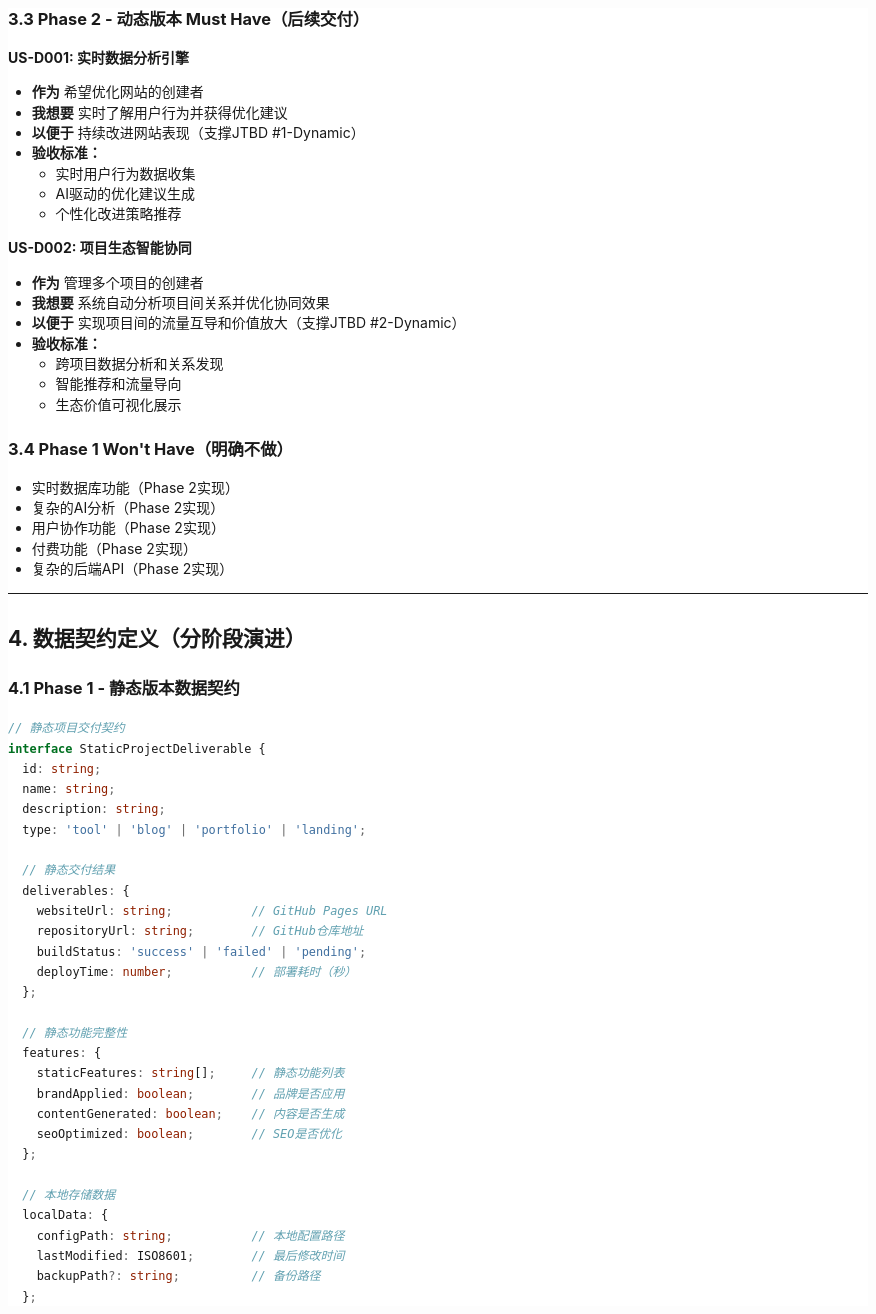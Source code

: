 ### 3.3 Phase 2 - 动态版本 Must Have（后续交付）

**US-D001: 实时数据分析引擎**
- **作为** 希望优化网站的创建者
- **我想要** 实时了解用户行为并获得优化建议
- **以便于** 持续改进网站表现（支撑JTBD #1-Dynamic）
- **验收标准：**
  - 实时用户行为数据收集
  - AI驱动的优化建议生成
  - 个性化改进策略推荐

**US-D002: 项目生态智能协同**
- **作为** 管理多个项目的创建者
- **我想要** 系统自动分析项目间关系并优化协同效果
- **以便于** 实现项目间的流量互导和价值放大（支撑JTBD #2-Dynamic）
- **验收标准：**
  - 跨项目数据分析和关系发现
  - 智能推荐和流量导向
  - 生态价值可视化展示

### 3.4 Phase 1 Won't Have（明确不做）

- 实时数据库功能（Phase 2实现）
- 复杂的AI分析（Phase 2实现）
- 用户协作功能（Phase 2实现）
- 付费功能（Phase 2实现）
- 复杂的后端API（Phase 2实现）

---

## 4. 数据契约定义（分阶段演进）

### 4.1 Phase 1 - 静态版本数据契约

```typescript
// 静态项目交付契约
interface StaticProjectDeliverable {
  id: string;
  name: string;
  description: string;
  type: 'tool' | 'blog' | 'portfolio' | 'landing';
  
  // 静态交付结果
  deliverables: {
    websiteUrl: string;           // GitHub Pages URL
    repositoryUrl: string;        // GitHub仓库地址
    buildStatus: 'success' | 'failed' | 'pending';
    deployTime: number;           // 部署耗时（秒）
  };
  
  // 静态功能完整性
  features: {
    staticFeatures: string[];     // 静态功能列表
    brandApplied: boolean;        // 品牌是否应用
    contentGenerated: boolean;    // 内容是否生成
    seoOptimized: boolean;        // SEO是否优化
  };
  
  // 本地存储数据
  localData: {
    configPath: string;           // 本地配置路径
    lastModified: ISO8601;        // 最后修改时间
    backupPath?: string;          // 备份路径
  };
```